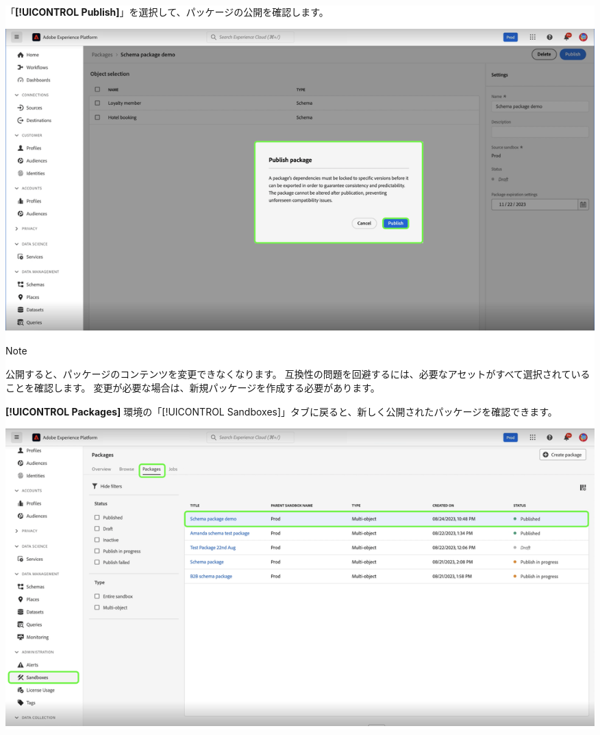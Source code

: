 「**[!UICONTROL Publish]**」を選択して、パッケージの公開を確認します。

![&#x200B; パッケージを公開の確認ダイアログで、「[!UICONTROL Publish]」オプションがハイライト表示される。](../images/ui/sandbox-tooling/publish-package-confirmation.png)

>[!NOTE]
>
>公開すると、パッケージのコンテンツを変更できなくなります。 互換性の問題を回避するには、必要なアセットがすべて選択されていることを確認します。 変更が必要な場合は、新規パッケージを作成する必要があります。

**[!UICONTROL Packages]** 環境の「[!UICONTROL Sandboxes]」タブに戻ると、新しく公開されたパッケージを確認できます。

![&#x200B; 新しく公開されたパッケージを強調表示したサンドボックスパッケージのリスト。](../images/ui/sandbox-tooling/published-packages.png)
